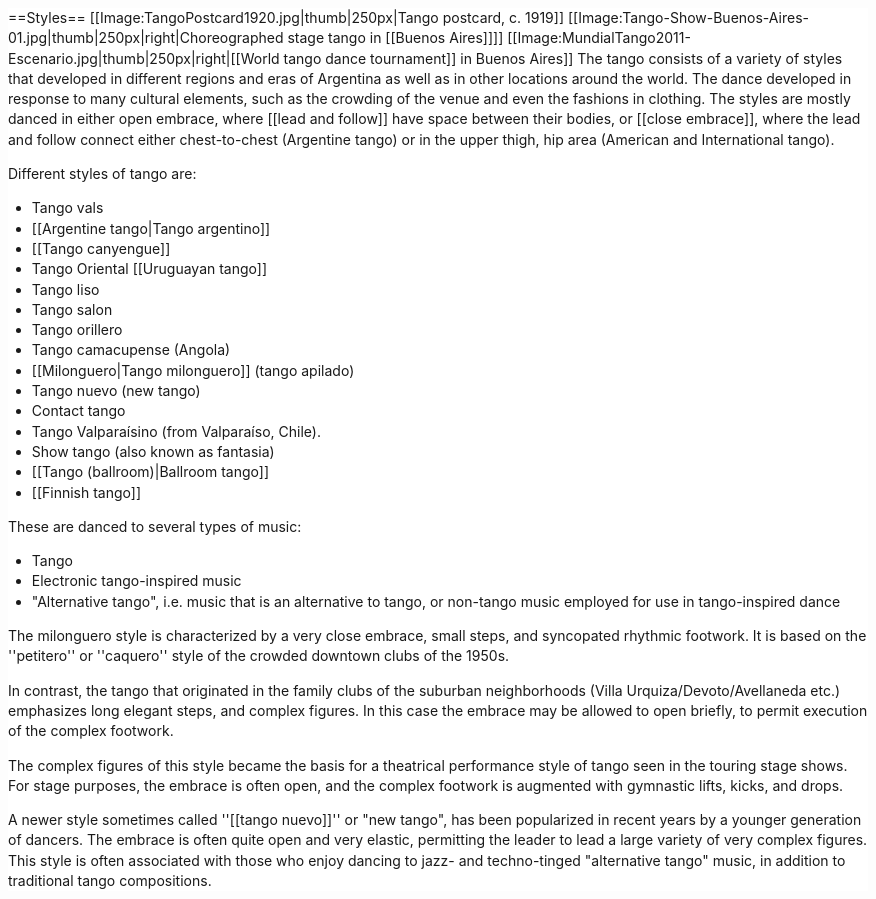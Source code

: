 ==Styles==
[[Image:TangoPostcard1920.jpg|thumb|250px|Tango postcard, c. 1919]]
[[Image:Tango-Show-Buenos-Aires-01.jpg|thumb|250px|right|Choreographed stage tango in [[Buenos Aires]]]]
[[Image:MundialTango2011-Escenario.jpg|thumb|250px|right|[[World tango dance tournament]] in Buenos Aires]]
The tango consists of a variety of styles that developed in different regions and eras of Argentina as well as in other locations around the world. The dance developed in response to many cultural elements, such as the crowding of the venue and even the fashions in clothing. The styles are mostly danced in either open embrace, where [[lead and follow]] have space between their bodies, or [[close embrace]], where the lead and follow connect either chest-to-chest (Argentine tango) or in the upper thigh, hip area (American and International tango).

Different styles of tango are:
* Tango vals
* [[Argentine tango|Tango argentino]]
* [[Tango canyengue]]
* Tango Oriental [[Uruguayan tango]]
* Tango liso
* Tango salon
* Tango orillero
* Tango camacupense (Angola)
* [[Milonguero|Tango milonguero]] (tango apilado)
* Tango nuevo (new tango)
* Contact tango
* Tango Valparaísino (from Valparaíso, Chile).
* Show tango (also known as fantasia)
* [[Tango (ballroom)|Ballroom tango]]
* [[Finnish tango]]

These are danced to several types of music:
* Tango
* Electronic tango-inspired music
* "Alternative tango", i.e. music that is an alternative to tango, or non-tango music employed for use in tango-inspired dance

The milonguero style is characterized by a very close embrace, small steps, and syncopated rhythmic footwork. It is based on the ''petitero'' or ''caquero'' style of the crowded downtown clubs of the 1950s.

In contrast, the tango that originated in the family clubs of the suburban neighborhoods (Villa Urquiza/Devoto/Avellaneda etc.) emphasizes long elegant steps, and complex figures. In this case the embrace may be allowed to open briefly, to permit execution of the complex footwork.

The complex figures of this style became the basis for a theatrical performance style of tango seen in the touring stage shows. For stage purposes, the embrace is often open, and the complex footwork is augmented with gymnastic lifts, kicks, and drops.

A newer style sometimes called ''[[tango nuevo]]'' or "new tango", has been popularized in recent years by a younger generation of dancers. The embrace is often quite open and very elastic, permitting the leader to lead a large variety of very complex figures. This style is often associated with those who enjoy dancing to jazz- and techno-tinged "alternative tango" music, in addition to traditional tango compositions.
